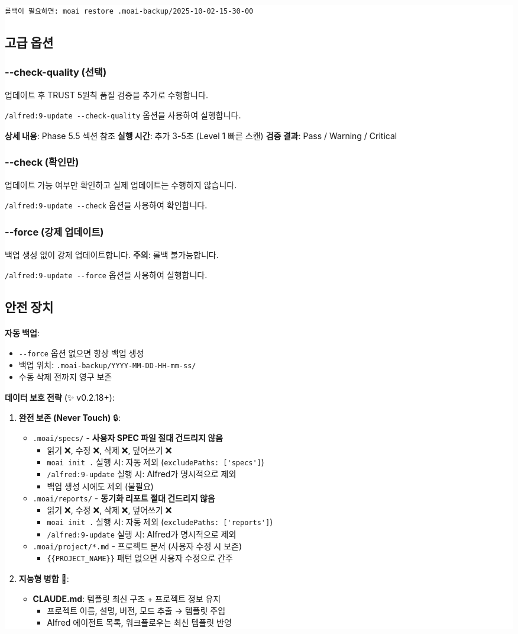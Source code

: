 ```text
롤백이 필요하면: moai restore .moai-backup/2025-10-02-15-30-00
```

## 고급 옵션

### --check-quality (선택)

업데이트 후 TRUST 5원칙 품질 검증을 추가로 수행합니다.

`/alfred:9-update --check-quality` 옵션을 사용하여 실행합니다.

**상세 내용**: Phase 5.5 섹션 참조
**실행 시간**: 추가 3-5초 (Level 1 빠른 스캔)
**검증 결과**: Pass / Warning / Critical

### --check (확인만)

업데이트 가능 여부만 확인하고 실제 업데이트는 수행하지 않습니다.

`/alfred:9-update --check` 옵션을 사용하여 확인합니다.

### --force (강제 업데이트)

백업 생성 없이 강제 업데이트합니다. **주의**: 롤백 불가능합니다.

`/alfred:9-update --force` 옵션을 사용하여 실행합니다.

## 안전 장치

**자동 백업**:
- `--force` 옵션 없으면 항상 백업 생성
- 백업 위치: `.moai-backup/YYYY-MM-DD-HH-mm-ss/`
- 수동 삭제 전까지 영구 보존

**데이터 보호 전략** (✨ v0.2.18+):

1. **완전 보존 (Never Touch)** 🔒:
   - `.moai/specs/` - **사용자 SPEC 파일 절대 건드리지 않음**
     - 읽기 ❌, 수정 ❌, 삭제 ❌, 덮어쓰기 ❌
     - `moai init .` 실행 시: 자동 제외 (`excludePaths: ['specs']`)
     - `/alfred:9-update` 실행 시: Alfred가 명시적으로 제외
     - 백업 생성 시에도 제외 (불필요)
   - `.moai/reports/` - **동기화 리포트 절대 건드리지 않음**
     - 읽기 ❌, 수정 ❌, 삭제 ❌, 덮어쓰기 ❌
     - `moai init .` 실행 시: 자동 제외 (`excludePaths: ['reports']`)
     - `/alfred:9-update` 실행 시: Alfred가 명시적으로 제외
   - `.moai/project/*.md` - 프로젝트 문서 (사용자 수정 시 보존)
     - `{{PROJECT_NAME}}` 패턴 없으면 사용자 수정으로 간주

2. **지능형 병합** 🔄:
   - **CLAUDE.md**: 템플릿 최신 구조 + 프로젝트 정보 유지
     - 프로젝트 이름, 설명, 버전, 모드 추출 → 템플릿 주입
     - Alfred 에이전트 목록, 워크플로우는 최신 템플릿 반영

